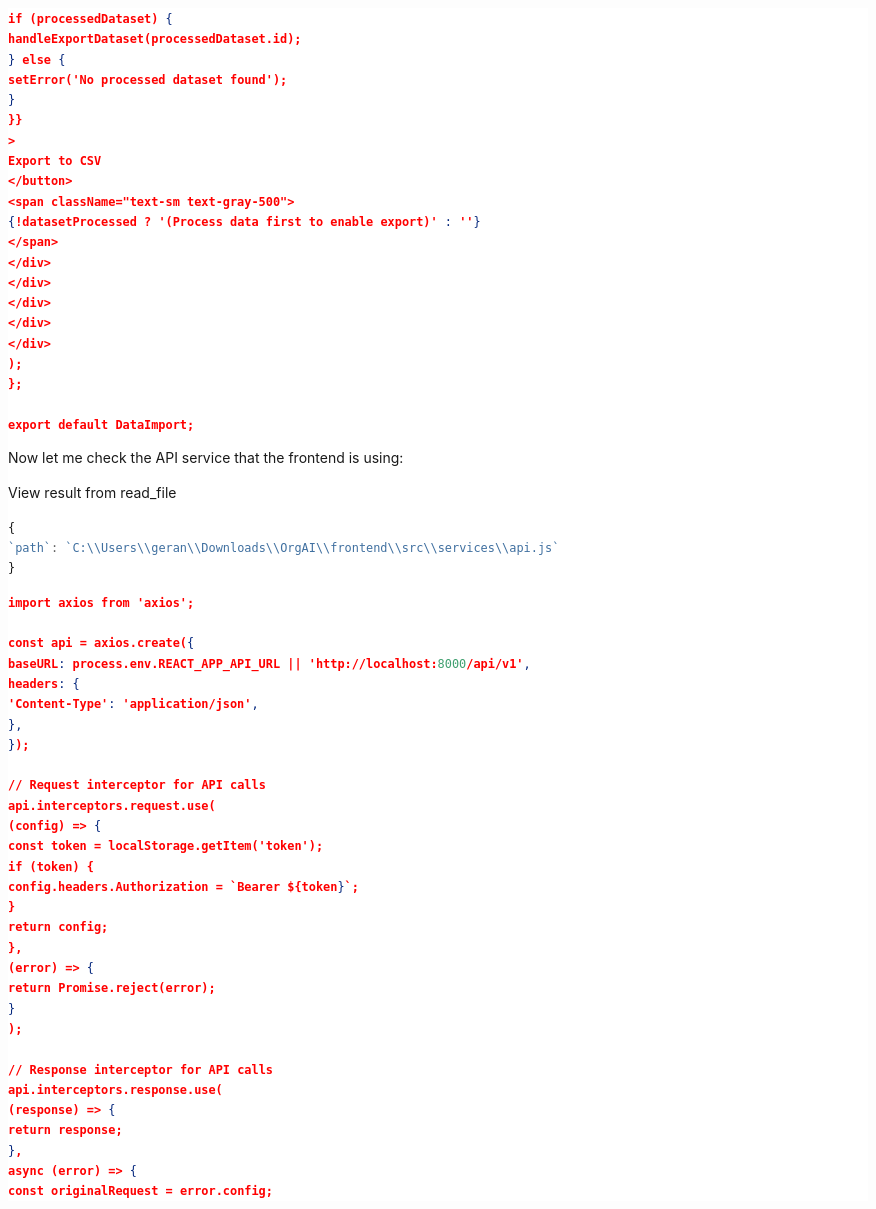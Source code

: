 ```json
if (processedDataset) { 
handleExportDataset(processedDataset.id); 
} else { 
setError('No processed dataset found'); 
} 
}} 
> 
Export to CSV 
</button> 
<span className="text-sm text-gray-500"> 
{!datasetProcessed ? '(Process data first to enable export)' : ''} 
</span> 
</div> 
</div> 
</div> 
</div> 
</div> 
); 
}; 

export default DataImport;
```

Now let me check the API service that the frontend is using:

View result from read\_file

```javascript
{ 
`path`: `C:\\Users\\geran\\Downloads\\OrgAI\\frontend\\src\\services\\api.js` 
}
```

```json
import axios from 'axios'; 

const api = axios.create({ 
baseURL: process.env.REACT_APP_API_URL || 'http://localhost:8000/api/v1', 
headers: { 
'Content-Type': 'application/json', 
}, 
}); 

// Request interceptor for API calls 
api.interceptors.request.use( 
(config) => { 
const token = localStorage.getItem('token'); 
if (token) { 
config.headers.Authorization = `Bearer ${token}`; 
} 
return config; 
}, 
(error) => { 
return Promise.reject(error); 
} 
); 

// Response interceptor for API calls 
api.interceptors.response.use( 
(response) => { 
return response; 
}, 
async (error) => { 
const originalRequest = error.config; 

```